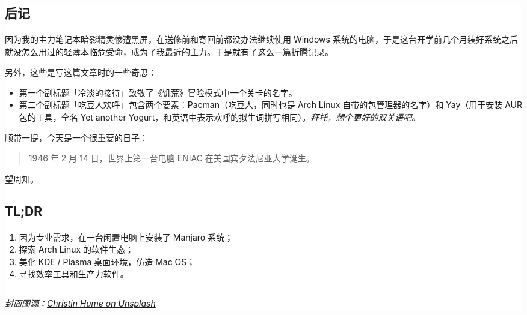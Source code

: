 ## 后记

因为我的主力笔记本暗影精灵惨遭黑屏，在送修前和寄回前都没办法继续使用 Windows 系统的电脑，于是这台开学前几个月装好系统之后就没怎么用过的轻薄本临危受命，成为了我最近的主力。于是就有了这么一篇折腾记录。

另外，这些是写这篇文章时的一些奇思：

- 第一个副标题「冷淡的接待」致敬了《饥荒》冒险模式中一个关卡的名字。
- 第二个副标题「吃豆人欢呼」包含两个要素：Pacman（吃豆人，同时也是 Arch Linux 自带的包管理器的名字）和 Yay（用于安装 AUR 包的工具，全名 Yet another Yogurt，和英语中表示欢呼的拟生词拼写相同）。*拜托，想个更好的双关语吧。*

顺带一提，今天是一个很重要的日子：

> 1946 年 2 月 14 日，世界上第一台电脑 ENIAC 在美国宾夕法尼亚大学诞生。

望周知。

## TL;DR

1. 因为专业需求，在一台闲置电脑上安装了 Manjaro 系统；
2. 探索 Arch Linux 的软件生态；
3. 美化 KDE / Plasma 桌面环境，仿造 Mac OS；
4. 寻找效率工具和生产力软件。

---

*封面图源：[Christin Hume on Unsplash](https://unsplash.com/photos/person-using-laptop-computer-Hcfwew744z4)*
